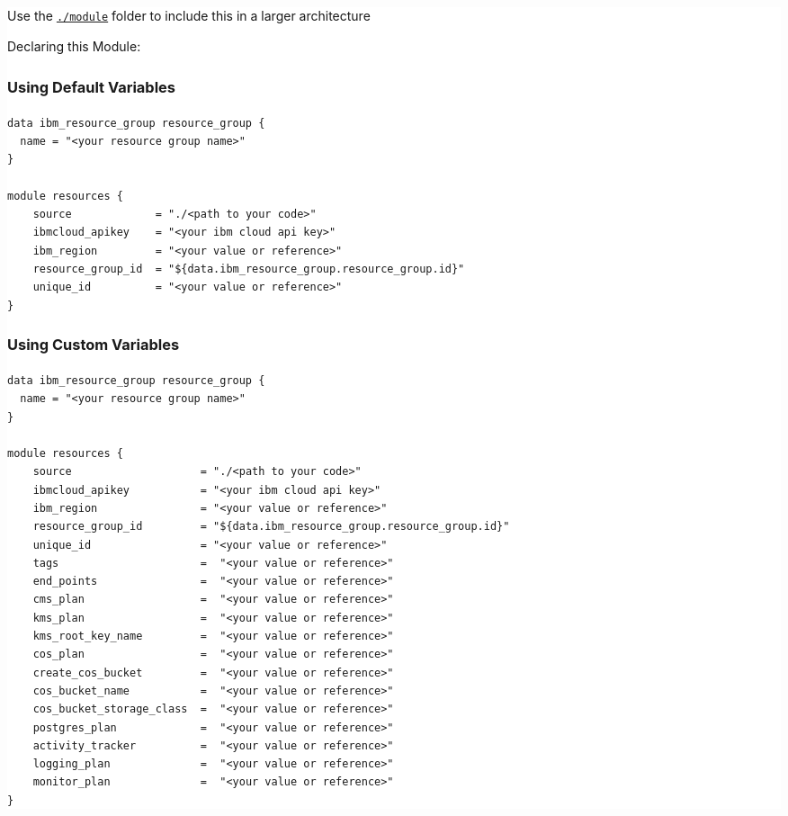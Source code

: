 Use the [`./module`](.module) folder to include this in a larger architecture

Declaring this Module:

### Using Default Variables

```
data ibm_resource_group resource_group {
  name = "<your resource group name>"
}

module resources {
    source             = "./<path to your code>"
    ibmcloud_apikey    = "<your ibm cloud api key>"
    ibm_region         = "<your value or reference>"
    resource_group_id  = "${data.ibm_resource_group.resource_group.id}"
    unique_id          = "<your value or reference>"
}
```

### Using Custom Variables

```
data ibm_resource_group resource_group {
  name = "<your resource group name>"
}

module resources {
    source                    = "./<path to your code>"
    ibmcloud_apikey           = "<your ibm cloud api key>"
    ibm_region                = "<your value or reference>"
    resource_group_id         = "${data.ibm_resource_group.resource_group.id}"
    unique_id                 = "<your value or reference>"          
    tags                      =  "<your value or reference>"
    end_points                =  "<your value or reference>"
    cms_plan                  =  "<your value or reference>"
    kms_plan                  =  "<your value or reference>"
    kms_root_key_name         =  "<your value or reference>"
    cos_plan                  =  "<your value or reference>"
    create_cos_bucket         =  "<your value or reference>"
    cos_bucket_name           =  "<your value or reference>"
    cos_bucket_storage_class  =  "<your value or reference>"
    postgres_plan             =  "<your value or reference>"
    activity_tracker          =  "<your value or reference>"
    logging_plan              =  "<your value or reference>"
    monitor_plan              =  "<your value or reference>"
}

```